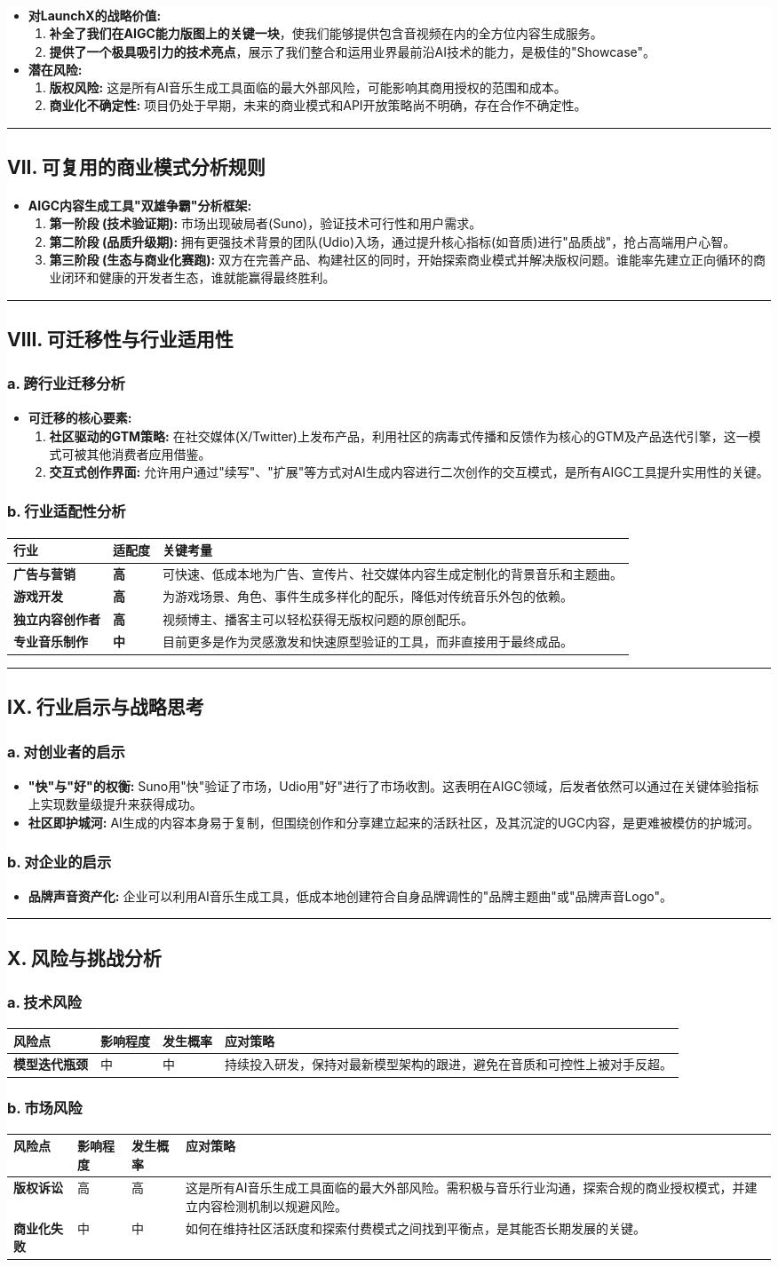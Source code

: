 *   **对LaunchX的战略价值:** 
    1. **补全了我们在AIGC能力版图上的关键一块**，使我们能够提供包含音视频在内的全方位内容生成服务。
    2. **提供了一个极具吸引力的技术亮点**，展示了我们整合和运用业界最前沿AI技术的能力，是极佳的"Showcase"。
*   **潜在风险:** 
    1. **版权风险:** 这是所有AI音乐生成工具面临的最大外部风险，可能影响其商用授权的范围和成本。
    2. **商业化不确定性:** 项目仍处于早期，未来的商业模式和API开放策略尚不明确，存在合作不确定性。

---

## VII. 可复用的商业模式分析规则
*   **AIGC内容生成工具"双雄争霸"分析框架:**
    1.  **第一阶段 (技术验证期):** 市场出现破局者(Suno)，验证技术可行性和用户需求。
    2.  **第二阶段 (品质升级期):** 拥有更强技术背景的团队(Udio)入场，通过提升核心指标(如音质)进行"品质战"，抢占高端用户心智。
    3.  **第三阶段 (生态与商业化赛跑):** 双方在完善产品、构建社区的同时，开始探索商业模式并解决版权问题。谁能率先建立正向循环的商业闭环和健康的开发者生态，谁就能赢得最终胜利。

---

## VIII. 可迁移性与行业适用性

### a. 跨行业迁移分析
*   **可迁移的核心要素:**
    1.  **社区驱动的GTM策略:** 在社交媒体(X/Twitter)上发布产品，利用社区的病毒式传播和反馈作为核心的GTM及产品迭代引擎，这一模式可被其他消费者应用借鉴。
    2.  **交互式创作界面:** 允许用户通过"续写"、"扩展"等方式对AI生成内容进行二次创作的交互模式，是所有AIGC工具提升实用性的关键。

### b. 行业适配性分析
| 行业 | 适配度 | 关键考量 |
| :--- | :--- | :--- |
| **广告与营销** | **高** | 可快速、低成本地为广告、宣传片、社交媒体内容生成定制化的背景音乐和主题曲。 |
| **游戏开发** | **高** | 为游戏场景、角色、事件生成多样化的配乐，降低对传统音乐外包的依赖。 |
| **独立内容创作者** | **高** | 视频博主、播客主可以轻松获得无版权问题的原创配乐。 |
| **专业音乐制作** | **中** | 目前更多是作为灵感激发和快速原型验证的工具，而非直接用于最终成品。 |

---

## IX. 行业启示与战略思考

### a. 对创业者的启示
*   **"快"与"好"的权衡:** Suno用"快"验证了市场，Udio用"好"进行了市场收割。这表明在AIGC领域，后发者依然可以通过在关键体验指标上实现数量级提升来获得成功。
*   **社区即护城河:** AI生成的内容本身易于复制，但围绕创作和分享建立起来的活跃社区，及其沉淀的UGC内容，是更难被模仿的护城河。

### b. 对企业的启示
*   **品牌声音资产化:** 企业可以利用AI音乐生成工具，低成本地创建符合自身品牌调性的"品牌主题曲"或"品牌声音Logo"。

---

## X. 风险与挑战分析
### a. 技术风险
| 风险点 | 影响程度 | 发生概率 | 应对策略 |
| :--- | :--- | :--- | :--- |
| **模型迭代瓶颈** | 中 | 中 | 持续投入研发，保持对最新模型架构的跟进，避免在音质和可控性上被对手反超。 |
### b. 市场风险
| 风险点 | 影响程度 | 发生概率 | 应对策略 |
| :--- | :--- | :--- | :--- |
| **版权诉讼** | 高 | 高 | 这是所有AI音乐生成工具面临的最大外部风险。需积极与音乐行业沟通，探索合规的商业授权模式，并建立内容检测机制以规避风险。 |
| **商业化失败** | 中 | 中 | 如何在维持社区活跃度和探索付费模式之间找到平衡点，是其能否长期发展的关键。 |